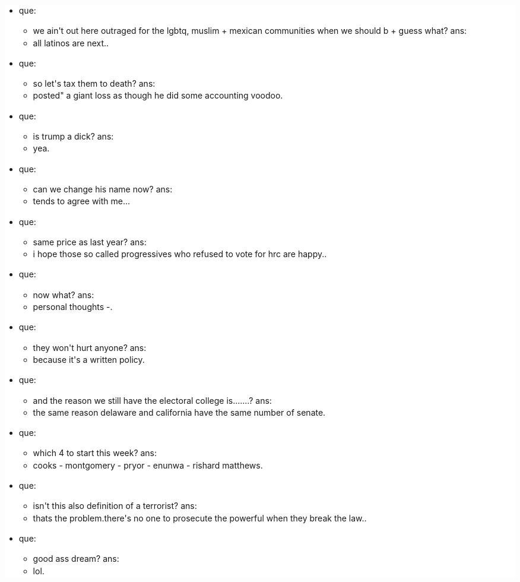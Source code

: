 - que:
  - we ain't out here outraged for the lgbtq, muslim + mexican communities when we should b + guess what?
  ans:
  - all latinos are next..

- que:
  - so let's tax them to death?
  ans:
  - posted" a giant loss as though he did some accounting voodoo.

- que:
  - is trump a dick?
  ans:
  - yea.

- que:
  - can we change his name now?
  ans:
  - tends to agree with me...

- que:
  - same price as last year?
  ans:
  - i hope those so called progressives who refused to vote for hrc are happy..

- que:
  - now what?
  ans:
  - personal thoughts -.

- que:
  - they won't hurt anyone?
  ans:
  - because it's a written policy.

- que:
  - and the reason we still have the electoral college is.......?
  ans:
  - the same reason delaware and california have the same number of senate.

- que:
  - which 4 to start this week?
  ans:
  - cooks - montgomery - pryor - enunwa - rishard matthews.

- que:
  - isn't this also definition of a terrorist?
  ans:
  - thats the problem.there's no one to prosecute the powerful when they break the law..

- que:
  - good ass dream?
  ans:
  - lol.
